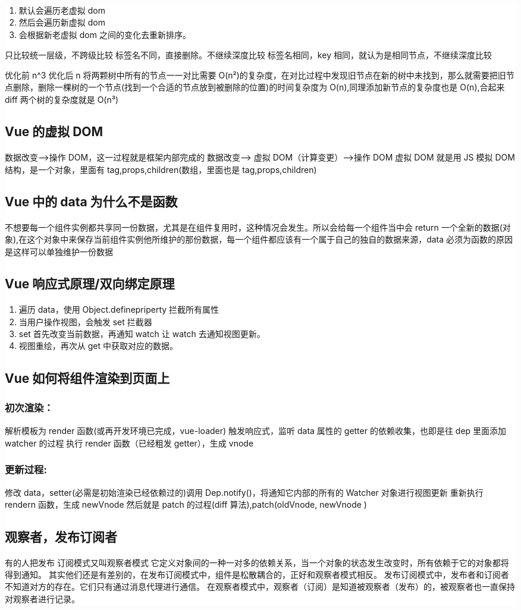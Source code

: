 1. 默认会遍历老虚拟 dom
2. 然后会遍历新虚拟 dom
3. 会根据新老虚拟 dom 之间的变化去重新排序。

只比较统一层级，不跨级比较
标签名不同，直接删除。不继续深度比较
标签名相同，key 相同，就认为是相同节点，不继续深度比较

优化前 n^3 优化后 n
将两颗树中所有的节点一一对比需要 O(n²)的复杂度，在对比过程中发现旧节点在新的树中未找到，那么就需要把旧节点删除，删除一棵树的一个节点(找到一个合适的节点放到被删除的位置)的时间复杂度为 O(n),同理添加新节点的复杂度也是 O(n),合起来 diff 两个树的复杂度就是 O(n³)

## Vue 的虚拟 DOM

数据改变—>操作 DOM，这一过程就是框架内部完成的
数据改变--> 虚拟 DOM（计算变更）-->操作 DOM
虚拟 DOM 就是用 JS 模拟 DOM 结构，是一个对象，里面有 tag,props,children(数组，里面也是 tag,props,children)

## Vue 中的 data 为什么不是函数

不想要每一个组件实例都共享同一份数据，尤其是在组件复用时，这种情况会发生。所以会给每一个组件当中会 return 一个全新的数据(对象),在这个对象中来保存当前组件实例他所维护的那份数据，每一个组件都应该有一个属于自己的独自的数据来源，data 必须为函数的原因是这样可以单独维护一份数据

## Vue 响应式原理/双向绑定原理

1. 遍历 data，使用 Object.definepriperty 拦截所有属性
2. 当用户操作视图，会触发 set 拦截器
3. set 首先改变当前数据，再通知 watch 让 watch 去通知视图更新。
4. 视图重绘，再次从 get 中获取对应的数据。

## Vue 如何将组件渲染到页面上

### 初次渲染：

解析模板为 render 函数(或再开发环境已完成，vue-loader)
触发响应式，监听 data 属性的 getter 的依赖收集，也即是往 dep 里面添加 watcher 的过程
执行 render 函数（已经粗发 getter），生成 vnode

### 更新过程:

修改 data，setter(必需是初始渲染已经依赖过的)调用 Dep.notify()，将通知它内部的所有的 Watcher 对象进行视图更新
重新执行 rendern 函数，生成 newVnode
然后就是 patch 的过程(diff 算法),patch(oldVnode, newVnode )

## 观察者，发布订阅者

有的人把发布 订阅模式又叫观察者模式
它定义对象间的一种一对多的依赖关系，当一个对象的状态发生改变时，所有依赖于它的对象都将得到通知。
其实他们还是有差别的，在发布订阅模式中，组件是松散耦合的，正好和观察者模式相反。
发布订阅模式中，发布者和订阅者不知道对方的存在。它们只有通过消息代理进行通信。
在观察者模式中，观察者（订阅）是知道被观察者（发布）的，被观察者也一直保持对观察者进行记录。
